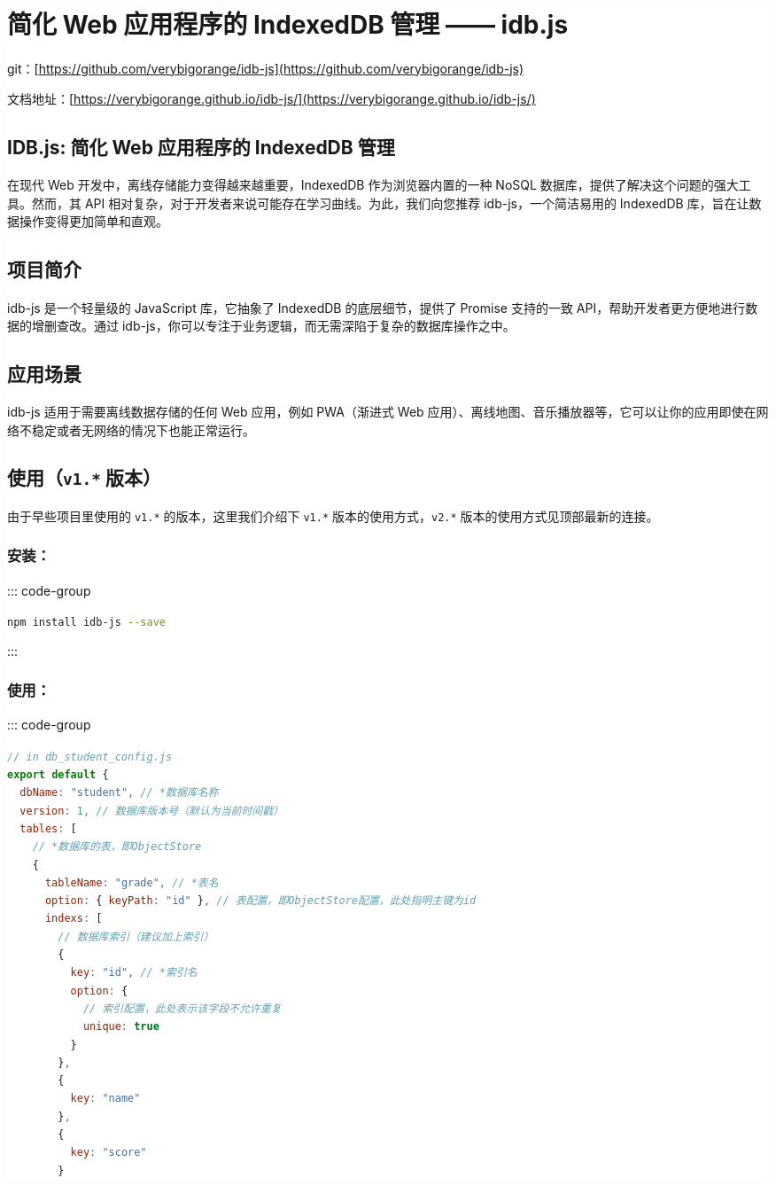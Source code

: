# 简化 Web 应用程序的 IndexedDB 管理 —— idb.js

<article-info/>

git：[https://github.com/verybigorange/idb-js](https://github.com/verybigorange/idb-js)

文档地址：[https://verybigorange.github.io/idb-js/](https://verybigorange.github.io/idb-js/)

## IDB.js: 简化 Web 应用程序的 IndexedDB 管理

在现代 Web 开发中，离线存储能力变得越来越重要，IndexedDB 作为浏览器内置的一种 NoSQL 数据库，提供了解决这个问题的强大工具。然而，其 API 相对复杂，对于开发者来说可能存在学习曲线。为此，我们向您推荐 idb-js，一个简洁易用的 IndexedDB 库，旨在让数据操作变得更加简单和直观。

## 项目简介

idb-js 是一个轻量级的 JavaScript 库，它抽象了 IndexedDB 的底层细节，提供了 Promise 支持的一致 API，帮助开发者更方便地进行数据的增删查改。通过 idb-js，你可以专注于业务逻辑，而无需深陷于复杂的数据库操作之中。

## 应用场景

idb-js 适用于需要离线数据存储的任何 Web 应用，例如 PWA（渐进式 Web 应用）、离线地图、音乐播放器等，它可以让你的应用即使在网络不稳定或者无网络的情况下也能正常运行。

## 使用（`v1.*` 版本）

由于早些项目里使用的 `v1.*` 的版本，这里我们介绍下 `v1.*` 版本的使用方式，`v2.*` 版本的使用方式见顶部最新的连接。

### 安装：

::: code-group

```bash
npm install idb-js --save
```

:::

### 使用：

::: code-group

```js [数据库配置]
// in db_student_config.js
export default {
  dbName: "student", // *数据库名称
  version: 1, // 数据库版本号（默认为当前时间戳）
  tables: [
    // *数据库的表，即ObjectStore
    {
      tableName: "grade", // *表名
      option: { keyPath: "id" }, // 表配置，即ObjectStore配置，此处指明主键为id
      indexs: [
        // 数据库索引（建议加上索引）
        {
          key: "id", // *索引名
          option: {
            // 索引配置，此处表示该字段不允许重复
            unique: true
          }
        },
        {
          key: "name"
        },
        {
          key: "score"
        }
```